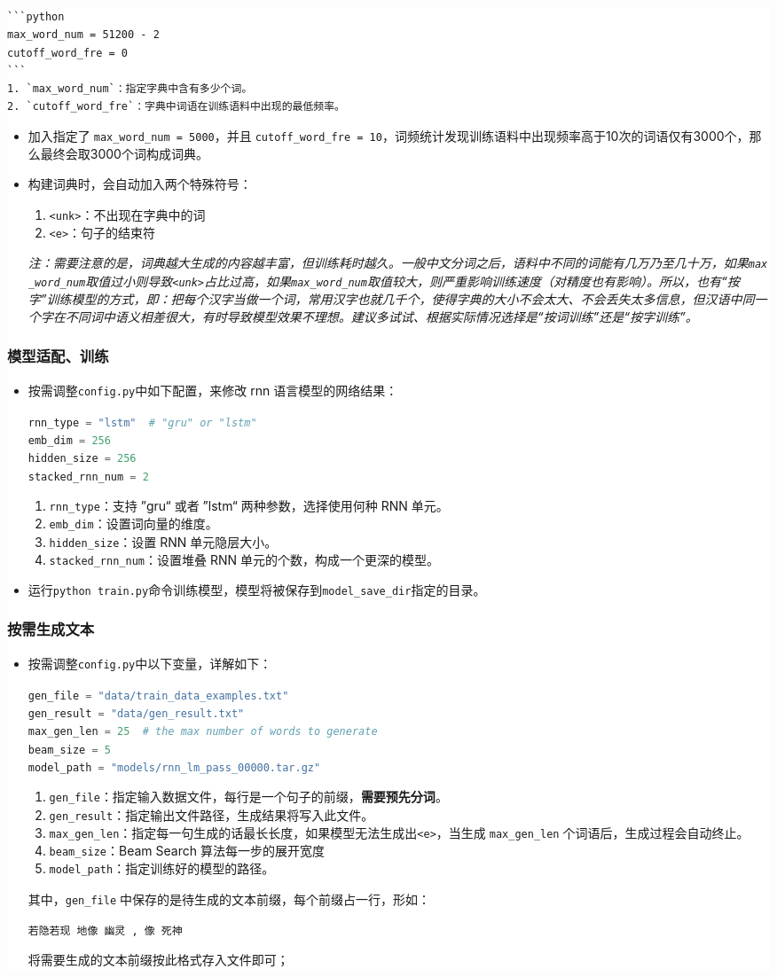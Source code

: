     ```python
    max_word_num = 51200 - 2
    cutoff_word_fre = 0
    ```
    1. `max_word_num`：指定字典中含有多少个词。
    2. `cutoff_word_fre`：字典中词语在训练语料中出现的最低频率。
- 加入指定了 `max_word_num = 5000`，并且 `cutoff_word_fre = 10`，词频统计发现训练语料中出现频率高于10次的词语仅有3000个，那么最终会取3000个词构成词典。
- 构建词典时，会自动加入两个特殊符号：
    1. `<unk>`：不出现在字典中的词
    2. `<e>`：句子的结束符

    *注：需要注意的是，词典越大生成的内容越丰富，但训练耗时越久。一般中文分词之后，语料中不同的词能有几万乃至几十万，如果`max_word_num`取值过小则导致`<unk>`占比过高，如果`max_word_num`取值较大，则严重影响训练速度（对精度也有影响）。所以，也有“按字”训练模型的方式，即：把每个汉字当做一个词，常用汉字也就几千个，使得字典的大小不会太大、不会丢失太多信息，但汉语中同一个字在不同词中语义相差很大，有时导致模型效果不理想。建议多试试、根据实际情况选择是“按词训练”还是“按字训练”。*

### 模型适配、训练

* 按需调整`config.py`中如下配置，来修改 rnn 语言模型的网络结果：

    ```python
    rnn_type = "lstm"  # "gru" or "lstm"
    emb_dim = 256
    hidden_size = 256
    stacked_rnn_num = 2
    ```
    1. `rnn_type`：支持 ”gru“ 或者 ”lstm“ 两种参数，选择使用何种 RNN 单元。
    2. `emb_dim`：设置词向量的维度。
    3. `hidden_size`：设置 RNN 单元隐层大小。
    4. `stacked_rnn_num`：设置堆叠 RNN 单元的个数，构成一个更深的模型。

* 运行`python train.py`命令训练模型，模型将被保存到`model_save_dir`指定的目录。

### 按需生成文本

* 按需调整`config.py`中以下变量，详解如下：

    ```python
    gen_file = "data/train_data_examples.txt"
    gen_result = "data/gen_result.txt"
    max_gen_len = 25  # the max number of words to generate
    beam_size = 5
    model_path = "models/rnn_lm_pass_00000.tar.gz"
    ```
    1. `gen_file`：指定输入数据文件，每行是一个句子的前缀，**需要预先分词**。
    2. `gen_result`：指定输出文件路径，生成结果将写入此文件。
    3. `max_gen_len`：指定每一句生成的话最长长度，如果模型无法生成出`<e>`，当生成 `max_gen_len` 个词语后，生成过程会自动终止。
    4. `beam_size`：Beam Search 算法每一步的展开宽度
    5. `model_path`：指定训练好的模型的路径。

    其中，`gen_file` 中保存的是待生成的文本前缀，每个前缀占一行，形如：

    ```text
    若隐若现 地像 幽灵 , 像 死神
    ```
    将需要生成的文本前缀按此格式存入文件即可；
